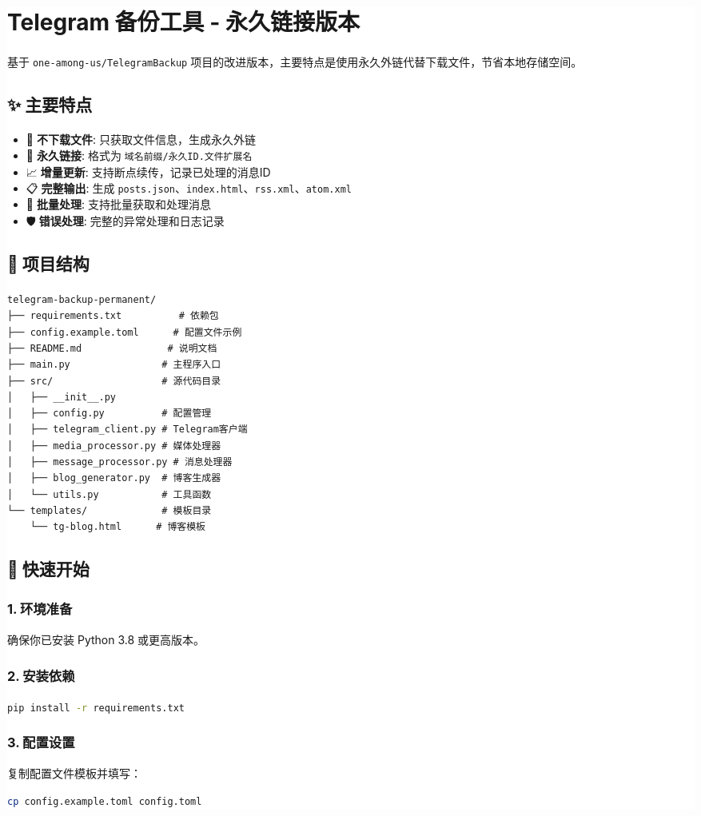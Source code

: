 # Telegram 备份工具 - 永久链接版本

基于 `one-among-us/TelegramBackup` 项目的改进版本，主要特点是使用永久外链代替下载文件，节省本地存储空间。

## ✨ 主要特点

- 🚀 **不下载文件**: 只获取文件信息，生成永久外链
- 🔗 **永久链接**: 格式为 `域名前缀/永久ID.文件扩展名`
- 📈 **增量更新**: 支持断点续传，记录已处理的消息ID
- 📋 **完整输出**: 生成 `posts.json`、`index.html`、`rss.xml`、`atom.xml`
- 🎯 **批量处理**: 支持批量获取和处理消息
- 🛡️ **错误处理**: 完整的异常处理和日志记录

## 📁 项目结构

```
telegram-backup-permanent/
├── requirements.txt          # 依赖包
├── config.example.toml      # 配置文件示例
├── README.md               # 说明文档
├── main.py                # 主程序入口
├── src/                   # 源代码目录
│   ├── __init__.py
│   ├── config.py          # 配置管理
│   ├── telegram_client.py # Telegram客户端
│   ├── media_processor.py # 媒体处理器
│   ├── message_processor.py # 消息处理器
│   ├── blog_generator.py  # 博客生成器
│   └── utils.py           # 工具函数
└── templates/             # 模板目录
    └── tg-blog.html      # 博客模板
```

## 🚀 快速开始

### 1. 环境准备

确保你已安装 Python 3.8 或更高版本。

### 2. 安装依赖

```bash
pip install -r requirements.txt
```

### 3. 配置设置

复制配置文件模板并填写：

```bash
cp config.example.toml config.toml
```
